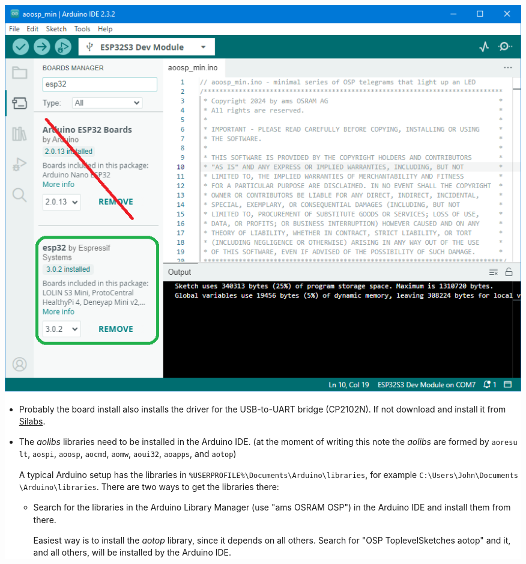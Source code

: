   ![Example](extras/boardmanager.png)

- Probably the board install also installs the driver for the USB-to-UART bridge (CP2102N).
  If not download and install it from [Silabs](https://www.silabs.com/interface/usb-bridges/usbxpress/device.cp2102n-gqfn28).

- The _aolibs_ libraries need to be installed in the Arduino IDE.
  (at the moment of writing this note the _aolibs_ are formed by
  `aoresult`, `aospi`, `aoosp`, `aocmd`, `aomw`, `aoui32`, `aoapps`, and `aotop`)
  
  A typical Arduino setup has the libraries in `%USERPROFILE%\Documents\Arduino\libraries`,
  for example `C:\Users\John\Documents\Arduino\libraries`. There are two ways 
  to get the libraries there:
  
  - Search for the libraries in the Arduino Library Manager 
    (use "ams OSRAM OSP") in the Arduino IDE and install them from there.
    
    Easiest way is to install the _aotop_ library, since it depends on all
    others. Search for "OSP ToplevelSketches aotop" and it, and
    all others, will be installed by the Arduino IDE.
    